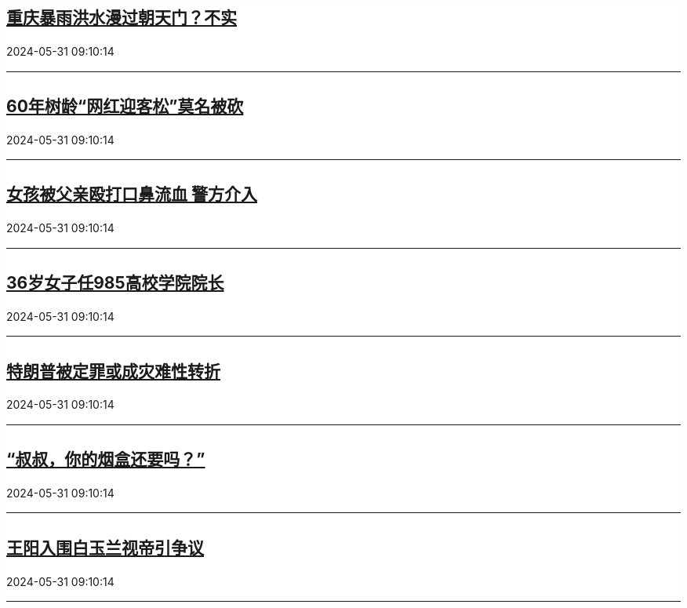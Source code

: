 ## [重庆暴雨洪水漫过朝天门？不实](https://www.baidu.com/s?wd=%E9%87%8D%E5%BA%86%E6%9A%B4%E9%9B%A8%E6%B4%AA%E6%B0%B4%E6%BC%AB%E8%BF%87%E6%9C%9D%E5%A4%A9%E9%97%A8%EF%BC%9F%E4%B8%8D%E5%AE%9E)

2024-05-31 09:10:14

---
## [60年树龄“网红迎客松”莫名被砍](https://www.baidu.com/s?wd=60%E5%B9%B4%E6%A0%91%E9%BE%84%E2%80%9C%E7%BD%91%E7%BA%A2%E8%BF%8E%E5%AE%A2%E6%9D%BE%E2%80%9D%E8%8E%AB%E5%90%8D%E8%A2%AB%E7%A0%8D)

2024-05-31 09:10:14

---
## [女孩被父亲殴打口鼻流血 警方介入](https://www.baidu.com/s?wd=%E5%A5%B3%E5%AD%A9%E8%A2%AB%E7%88%B6%E4%BA%B2%E6%AE%B4%E6%89%93%E5%8F%A3%E9%BC%BB%E6%B5%81%E8%A1%80+%E8%AD%A6%E6%96%B9%E4%BB%8B%E5%85%A5)

2024-05-31 09:10:14

---
## [36岁女子任985高校学院院长](https://www.baidu.com/s?wd=36%E5%B2%81%E5%A5%B3%E5%AD%90%E4%BB%BB985%E9%AB%98%E6%A0%A1%E5%AD%A6%E9%99%A2%E9%99%A2%E9%95%BF)

2024-05-31 09:10:14

---
## [特朗普被定罪或成灾难性转折](https://www.baidu.com/s?wd=%E7%89%B9%E6%9C%97%E6%99%AE%E8%A2%AB%E5%AE%9A%E7%BD%AA%E6%88%96%E6%88%90%E7%81%BE%E9%9A%BE%E6%80%A7%E8%BD%AC%E6%8A%98)

2024-05-31 09:10:14

---
## [“叔叔，你的烟盒还要吗？”](https://www.baidu.com/s?wd=%E2%80%9C%E5%8F%94%E5%8F%94%EF%BC%8C%E4%BD%A0%E7%9A%84%E7%83%9F%E7%9B%92%E8%BF%98%E8%A6%81%E5%90%97%EF%BC%9F%E2%80%9D)

2024-05-31 09:10:14

---
## [王阳入围白玉兰视帝引争议](https://www.baidu.com/s?wd=%E7%8E%8B%E9%98%B3%E5%85%A5%E5%9B%B4%E7%99%BD%E7%8E%89%E5%85%B0%E8%A7%86%E5%B8%9D%E5%BC%95%E4%BA%89%E8%AE%AE)

2024-05-31 09:10:14

---